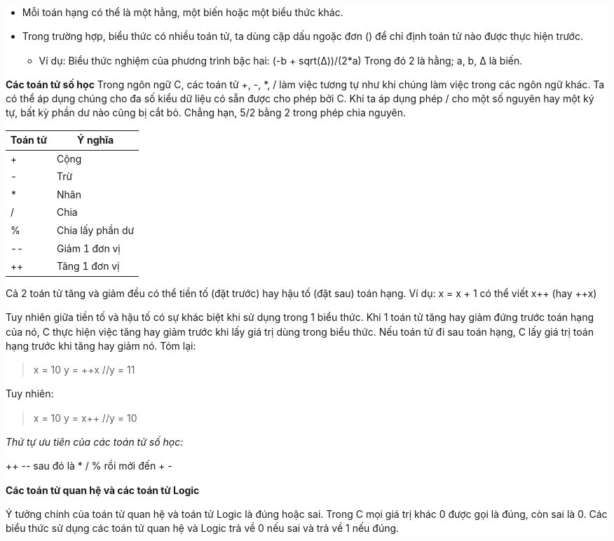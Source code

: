 - Mỗi toán hạng có thể là một hằng, một biến hoặc một biểu thức khác.

- Trong trường hợp, biểu thức có nhiều toán tử, ta dùng cặp dấu ngoặc đơn () để chỉ định toán tử nào được thực hiện trước.

	- Ví dụ: Biểu thức nghiệm của phương trình bậc hai:
		(-b + sqrt(Δ))/(2*a)
	Trong đó 2 là hằng; a, b, Δ là biến.

<a name ="toantu"> </a>
	
**Các toán tử số học**
Trong ngôn ngữ C, các toán tử +, -, *, / làm việc tương tự như khi chúng làm việc trong các ngôn ngữ khác. Ta có thể áp dụng chúng cho đa số kiểu dữ liệu có sẵn được cho phép bởi C. Khi ta áp dụng phép / cho một số nguyên hay một ký tự, bất kỳ phần dư nào cũng bị cắt bỏ. Chẳng hạn, 5/2 bằng 2 trong phép chia nguyên.

| Toán tử | Ý nghĩa |
|---------|---------|
| + | Cộng |
| -	| Trừ |
| * | Nhân |
| / | Chia |
| % | Chia lấy phần dư |
| -- | Giảm 1 đơn vị |
| ++ | Tăng 1 đơn vị |

Cả 2 toán tử tăng và giảm đều có thể tiền tố (đặt trước) hay hậu tố (đặt sau) toán hạng. Ví dụ: x = x + 1 có thể viết x++ (hay ++x)

Tuy nhiên giữa tiền tố và hậu tố có sự khác biệt khi sử dụng trong 1 biểu thức. Khi 1 toán tử tăng hay giảm đứng trước toán hạng của nó, C thực hiện việc tăng hay giảm trước khi lấy giá trị dùng trong biểu thức. Nếu toán tử đi sau toán hạng, C lấy giá trị toán hạng trước khi tăng hay giảm nó. Tóm lại:

> x = 10
> y = ++x //y = 11

Tuy nhiên:

> x = 10
> y = x++ //y = 10

*Thứ tự ưu tiên của các toán tử số học:*

++ -- sau đó là * / % rồi mới đến + -

<a name ="logic"> </a>

**Các toán tử quan hệ và các toán tử Logic**

Ý tưởng chính của toán tử quan hệ và toán tử Logic là đúng hoặc sai. Trong C mọi giá trị khác 0 được gọi là đúng, còn sai là 0. Các biểu thức sử dụng các toán tử quan hệ và Logic trả về 0 nếu sai và trả về 1 nếu đúng.
